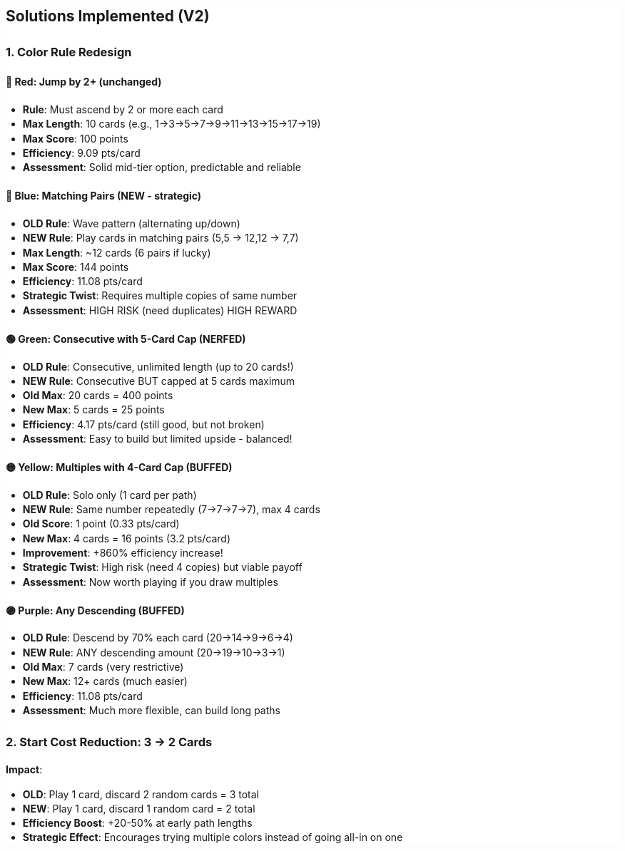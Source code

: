 
## Solutions Implemented (V2)

### 1. Color Rule Redesign

#### 🔴 Red: Jump by 2+ (unchanged)
- **Rule**: Must ascend by 2 or more each card
- **Max Length**: 10 cards (e.g., 1→3→5→7→9→11→13→15→17→19)
- **Max Score**: 100 points
- **Efficiency**: 9.09 pts/card
- **Assessment**: Solid mid-tier option, predictable and reliable

#### 🔵 Blue: Matching Pairs (NEW - strategic)
- **OLD Rule**: Wave pattern (alternating up/down)
- **NEW Rule**: Play cards in matching pairs (5,5 → 12,12 → 7,7)
- **Max Length**: ~12 cards (6 pairs if lucky)
- **Max Score**: 144 points
- **Efficiency**: 11.08 pts/card
- **Strategic Twist**: Requires multiple copies of same number
- **Assessment**: HIGH RISK (need duplicates) HIGH REWARD

#### 🟢 Green: Consecutive with 5-Card Cap (NERFED)
- **OLD Rule**: Consecutive, unlimited length (up to 20 cards!)
- **NEW Rule**: Consecutive BUT capped at 5 cards maximum
- **Old Max**: 20 cards = 400 points
- **New Max**: 5 cards = 25 points
- **Efficiency**: 4.17 pts/card (still good, but not broken)
- **Assessment**: Easy to build but limited upside - balanced!

#### 🟡 Yellow: Multiples with 4-Card Cap (BUFFED)
- **OLD Rule**: Solo only (1 card per path)
- **NEW Rule**: Same number repeatedly (7→7→7→7), max 4 cards
- **Old Score**: 1 point (0.33 pts/card)
- **New Max**: 4 cards = 16 points (3.2 pts/card)
- **Improvement**: +860% efficiency increase!
- **Strategic Twist**: High risk (need 4 copies) but viable payoff
- **Assessment**: Now worth playing if you draw multiples

#### 🟣 Purple: Any Descending (BUFFED)
- **OLD Rule**: Descend by 70% each card (20→14→9→6→4)
- **NEW Rule**: ANY descending amount (20→19→10→3→1)
- **Old Max**: 7 cards (very restrictive)
- **New Max**: 12+ cards (much easier)
- **Efficiency**: 11.08 pts/card
- **Assessment**: Much more flexible, can build long paths

### 2. Start Cost Reduction: 3 → 2 Cards

**Impact**:
- **OLD**: Play 1 card, discard 2 random cards = 3 total
- **NEW**: Play 1 card, discard 1 random card = 2 total
- **Efficiency Boost**: +20-50% at early path lengths
- **Strategic Effect**: Encourages trying multiple colors instead of going all-in on one
